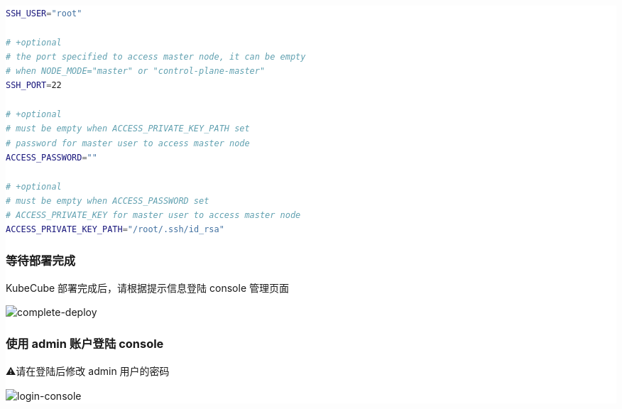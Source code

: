 ```bash
SSH_USER="root"

# +optional
# the port specified to access master node, it can be empty
# when NODE_MODE="master" or "control-plane-master"
SSH_PORT=22

# +optional
# must be empty when ACCESS_PRIVATE_KEY_PATH set
# password for master user to access master node
ACCESS_PASSWORD=""

# +optional
# must be empty when ACCESS_PASSWORD set
# ACCESS_PRIVATE_KEY for master user to access master node
ACCESS_PRIVATE_KEY_PATH="/root/.ssh/id_rsa"
```

### 等待部署完成
KubeCube 部署完成后，请根据提示信息登陆 console 管理页面

![complete-deploy](/imgs/installation-guide/All-In-One/complete-deploy.png)

### 使用 admin 账户登陆 console

⚠️请在登陆后修改 admin 用户的密码

![login-console](/imgs/installation-guide/All-In-One/login-console.png)